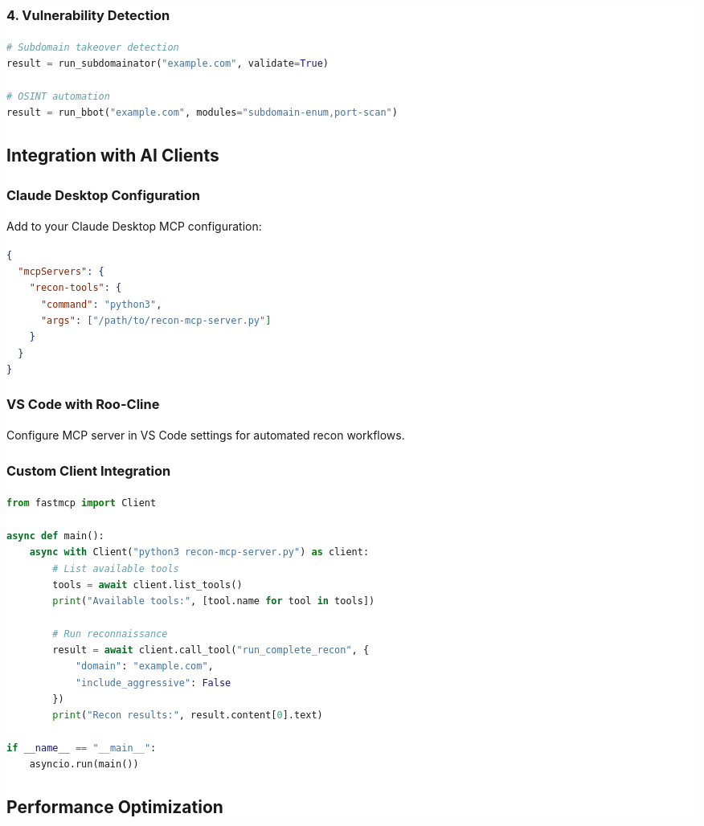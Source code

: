 ### 4. Vulnerability Detection
```python
# Subdomain takeover detection
result = run_subdomainator("example.com", validate=True)

# OSINT automation
result = run_bbot("example.com", modules="subdomain-enum,port-scan")
```

## Integration with AI Clients

### Claude Desktop Configuration
Add to your Claude Desktop MCP configuration:
```json
{
  "mcpServers": {
    "recon-tools": {
      "command": "python3",
      "args": ["/path/to/recon-mcp-server.py"]
    }
  }
}
```

### VS Code with Roo-Cline
Configure MCP server in VS Code settings for automated recon workflows.

### Custom Client Integration
```python
from fastmcp import Client

async def main():
    async with Client("python3 recon-mcp-server.py") as client:
        # List available tools
        tools = await client.list_tools()
        print("Available tools:", [tool.name for tool in tools])
        
        # Run reconnaissance
        result = await client.call_tool("run_complete_recon", {
            "domain": "example.com",
            "include_aggressive": False
        })
        print("Recon results:", result.content[0].text)

if __name__ == "__main__":
    asyncio.run(main())
```

## Performance Optimization
